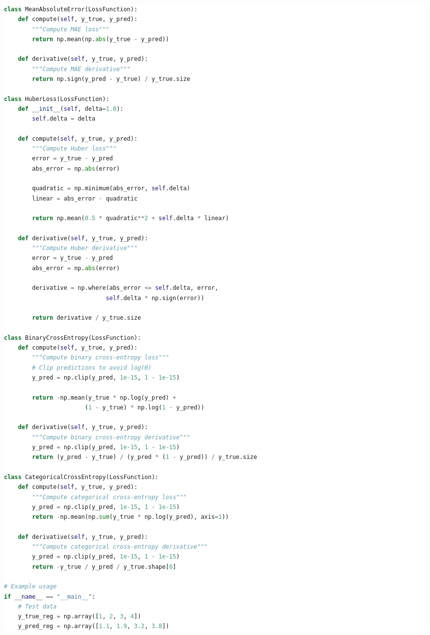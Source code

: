 ```python
class MeanAbsoluteError(LossFunction):
    def compute(self, y_true, y_pred):
        """Compute MAE loss"""
        return np.mean(np.abs(y_true - y_pred))
    
    def derivative(self, y_true, y_pred):
        """Compute MAE derivative"""
        return np.sign(y_pred - y_true) / y_true.size

class HuberLoss(LossFunction):
    def __init__(self, delta=1.0):
        self.delta = delta
    
    def compute(self, y_true, y_pred):
        """Compute Huber loss"""
        error = y_true - y_pred
        abs_error = np.abs(error)
        
        quadratic = np.minimum(abs_error, self.delta)
        linear = abs_error - quadratic
        
        return np.mean(0.5 * quadratic**2 + self.delta * linear)
    
    def derivative(self, y_true, y_pred):
        """Compute Huber derivative"""
        error = y_true - y_pred
        abs_error = np.abs(error)
        
        derivative = np.where(abs_error <= self.delta, error, 
                             self.delta * np.sign(error))
        
        return derivative / y_true.size

class BinaryCrossEntropy(LossFunction):
    def compute(self, y_true, y_pred):
        """Compute binary cross-entropy loss"""
        # Clip predictions to avoid log(0)
        y_pred = np.clip(y_pred, 1e-15, 1 - 1e-15)
        
        return -np.mean(y_true * np.log(y_pred) + 
                       (1 - y_true) * np.log(1 - y_pred))
    
    def derivative(self, y_true, y_pred):
        """Compute binary cross-entropy derivative"""
        y_pred = np.clip(y_pred, 1e-15, 1 - 1e-15)
        return (y_pred - y_true) / (y_pred * (1 - y_pred)) / y_true.size

class CategoricalCrossEntropy(LossFunction):
    def compute(self, y_true, y_pred):
        """Compute categorical cross-entropy loss"""
        y_pred = np.clip(y_pred, 1e-15, 1 - 1e-15)
        return -np.mean(np.sum(y_true * np.log(y_pred), axis=1))
    
    def derivative(self, y_true, y_pred):
        """Compute categorical cross-entropy derivative"""
        y_pred = np.clip(y_pred, 1e-15, 1 - 1e-15)
        return -y_true / y_pred / y_true.shape[0]

# Example usage
if __name__ == "__main__":
    # Test data
    y_true_reg = np.array([1, 2, 3, 4])
    y_pred_reg = np.array([1.1, 1.9, 3.2, 3.8])
```